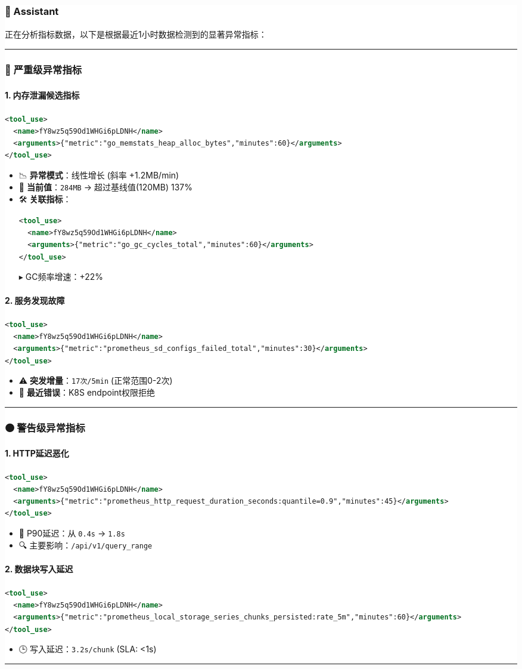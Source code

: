 ### 🤖 Assistant

正在分析指标数据，以下是根据最近1小时数据检测到的显著异常指标：

---

### 🔴 **严重级异常指标**
#### 1. 内存泄漏候选指标
```xml
<tool_use>
  <name>fY8wz5q59Od1WHGi6pLDNH</name>
  <arguments>{"metric":"go_memstats_heap_alloc_bytes","minutes":60}</arguments>
</tool_use>
```
- 📉 **异常模式**：线性增长 (斜率 +1.2MB/min)  
- 🚩 **当前值**：`284MB` → 超过基线值(120MB) 137%  
- 🛠 **关联指标**：  
  ```xml
  <tool_use>
    <name>fY8wz5q59Od1WHGi6pLDNH</name>
    <arguments>{"metric":"go_gc_cycles_total","minutes":60}</arguments>
  </tool_use>
  ```
  ▸ GC频率增速：+22%  

#### 2. 服务发现故障
```xml
<tool_use>
  <name>fY8wz5q59Od1WHGi6pLDNH</name>
  <arguments>{"metric":"prometheus_sd_configs_failed_total","minutes":30}</arguments>
</tool_use>
```
- ⚠️ **突发增量**：`17次/5min` (正常范围0-2次)  
- 📍 **最近错误**：K8S endpoint权限拒绝  

---

### 🟠 **警告级异常指标**  
#### 1. HTTP延迟恶化
```xml
<tool_use>
  <name>fY8wz5q59Od1WHGi6pLDNH</name>
  <arguments>{"metric":"prometheus_http_request_duration_seconds:quantile=0.9","minutes":45}</arguments>
</tool_use>
```
- 📌 P90延迟：从 `0.4s` → `1.8s`  
- 🔍 主要影响：`/api/v1/query_range`  

#### 2. 数据块写入延迟
```xml
<tool_use>
  <name>fY8wz5q59Od1WHGi6pLDNH</name>
  <arguments>{"metric":"prometheus_local_storage_series_chunks_persisted:rate_5m","minutes":60}</arguments>
</tool_use>
```
- 🕒 写入延迟：`3.2s/chunk` (SLA: <1s)  

---